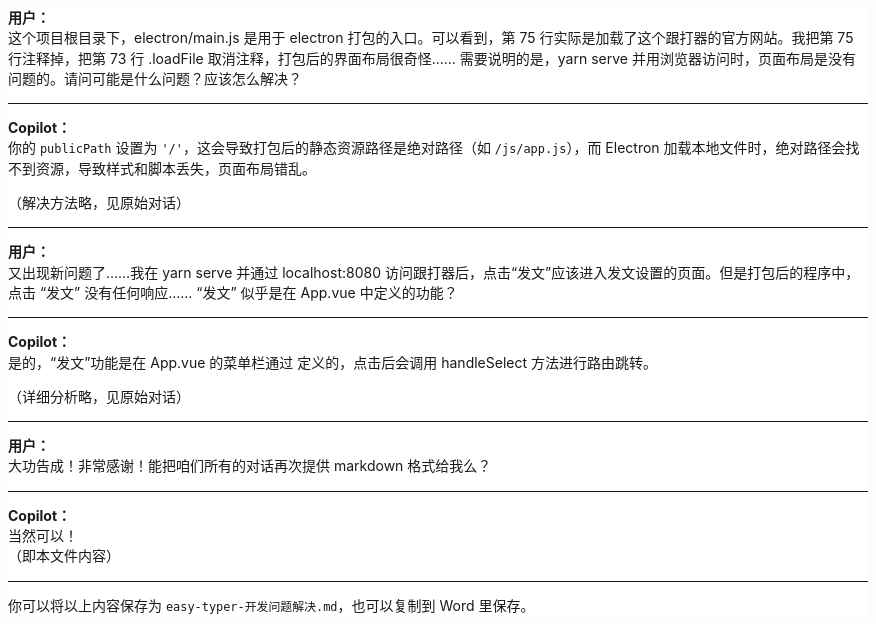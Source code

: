 **用户：**  
这个项目根目录下，electron/main.js 是用于 electron 打包的入口。可以看到，第 75 行实际是加载了这个跟打器的官方网站。我把第 75 行注释掉，把第 73 行 .loadFile 取消注释，打包后的界面布局很奇怪…… 需要说明的是，yarn serve 并用浏览器访问时，页面布局是没有问题的。请问可能是什么问题？应该怎么解决？

---

**Copilot：**  
你的 `publicPath` 设置为 `'/'`，这会导致打包后的静态资源路径是绝对路径（如 `/js/app.js`），而 Electron 加载本地文件时，绝对路径会找不到资源，导致样式和脚本丢失，页面布局错乱。

（解决方法略，见原始对话）

---

**用户：**  
又出现新问题了……我在 yarn serve 并通过 localhost:8080 访问跟打器后，点击“发文”应该进入发文设置的页面。但是打包后的程序中，点击 “发文” 没有任何响应…… “发文” 似乎是在 App.vue 中定义的功能？

---

**Copilot：**  
是的，“发文”功能是在 App.vue 的菜单栏通过 <el-menu-item index="/kata"> 定义的，点击后会调用 handleSelect 方法进行路由跳转。

（详细分析略，见原始对话）

---

**用户：**  
大功告成！非常感谢！能把咱们所有的对话再次提供 markdown 格式给我么？

---

**Copilot：**  
当然可以！  
（即本文件内容）

---

你可以将以上内容保存为 `easy-typer-开发问题解决.md`，也可以复制到 Word 里保存。

